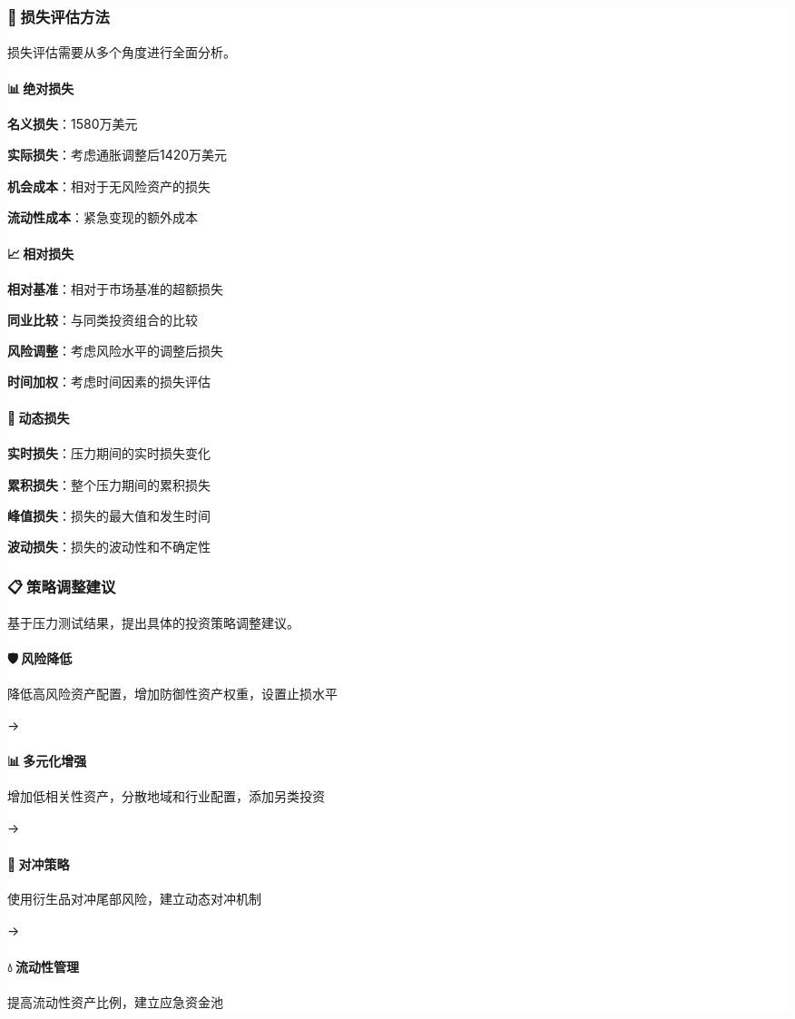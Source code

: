### 🎯 损失评估方法

损失评估需要从多个角度进行全面分析。

<div class="loss-assessment">
<div class="component-grid">
<div class="component-card">
<h4>📊 绝对损失</h4>
<p><strong>名义损失</strong>：1580万美元</p>
<p><strong>实际损失</strong>：考虑通胀调整后1420万美元</p>
<p><strong>机会成本</strong>：相对于无风险资产的损失</p>
<p><strong>流动性成本</strong>：紧急变现的额外成本</p>
</div>
<div class="component-card">
<h4>📈 相对损失</h4>
<p><strong>相对基准</strong>：相对于市场基准的超额损失</p>
<p><strong>同业比较</strong>：与同类投资组合的比较</p>
<p><strong>风险调整</strong>：考虑风险水平的调整后损失</p>
<p><strong>时间加权</strong>：考虑时间因素的损失评估</p>
</div>
<div class="component-card">
<h4>🔄 动态损失</h4>
<p><strong>实时损失</strong>：压力期间的实时损失变化</p>
<p><strong>累积损失</strong>：整个压力期间的累积损失</p>
<p><strong>峰值损失</strong>：损失的最大值和发生时间</p>
<p><strong>波动损失</strong>：损失的波动性和不确定性</p>
</div>
</div>
</div>

### 📋 策略调整建议

基于压力测试结果，提出具体的投资策略调整建议。

<div class="strategy-adjustments">
<div class="framework-flow">
<div class="flow-step">
<h4>🛡️ 风险降低</h4>
<p>降低高风险资产配置，增加防御性资产权重，设置止损水平</p>
</div>
<div class="flow-arrow">→</div>
<div class="flow-step">
<h4>📊 多元化增强</h4>
<p>增加低相关性资产，分散地域和行业配置，添加另类投资</p>
</div>
<div class="flow-arrow">→</div>
<div class="flow-step">
<h4>🔄 对冲策略</h4>
<p>使用衍生品对冲尾部风险，建立动态对冲机制</p>
</div>
<div class="flow-arrow">→</div>
<div class="flow-step">
<h4>💧 流动性管理</h4>
<p>提高流动性资产比例，建立应急资金池</p>
</div>
</div>
</div>
